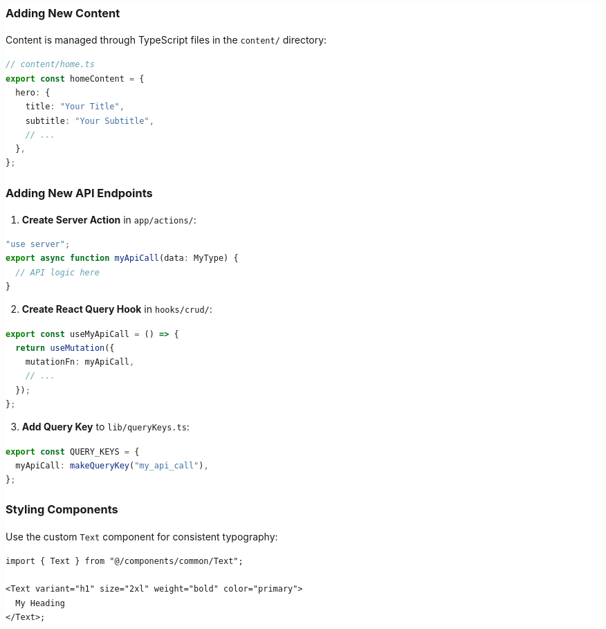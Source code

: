### Adding New Content

Content is managed through TypeScript files in the `content/` directory:

```typescript
// content/home.ts
export const homeContent = {
  hero: {
    title: "Your Title",
    subtitle: "Your Subtitle",
    // ...
  },
};
```

### Adding New API Endpoints

1. **Create Server Action** in `app/actions/`:

```typescript
"use server";
export async function myApiCall(data: MyType) {
  // API logic here
}
```

2. **Create React Query Hook** in `hooks/crud/`:

```typescript
export const useMyApiCall = () => {
  return useMutation({
    mutationFn: myApiCall,
    // ...
  });
};
```

3. **Add Query Key** to `lib/queryKeys.ts`:

```typescript
export const QUERY_KEYS = {
  myApiCall: makeQueryKey("my_api_call"),
};
```

### Styling Components

Use the custom `Text` component for consistent typography:

```tsx
import { Text } from "@/components/common/Text";

<Text variant="h1" size="2xl" weight="bold" color="primary">
  My Heading
</Text>;
```
